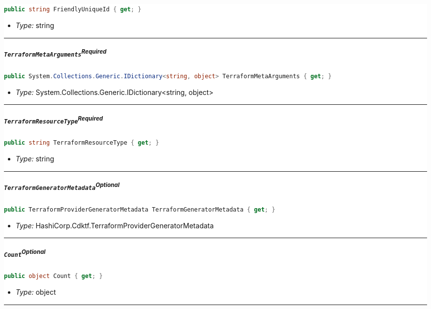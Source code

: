 ```csharp
public string FriendlyUniqueId { get; }
```

- *Type:* string

---

##### `TerraformMetaArguments`<sup>Required</sup> <a name="TerraformMetaArguments" id="@cdktf/provider-datadog.dataDatadogRumRetentionFilters.DataDatadogRumRetentionFilters.property.terraformMetaArguments"></a>

```csharp
public System.Collections.Generic.IDictionary<string, object> TerraformMetaArguments { get; }
```

- *Type:* System.Collections.Generic.IDictionary<string, object>

---

##### `TerraformResourceType`<sup>Required</sup> <a name="TerraformResourceType" id="@cdktf/provider-datadog.dataDatadogRumRetentionFilters.DataDatadogRumRetentionFilters.property.terraformResourceType"></a>

```csharp
public string TerraformResourceType { get; }
```

- *Type:* string

---

##### `TerraformGeneratorMetadata`<sup>Optional</sup> <a name="TerraformGeneratorMetadata" id="@cdktf/provider-datadog.dataDatadogRumRetentionFilters.DataDatadogRumRetentionFilters.property.terraformGeneratorMetadata"></a>

```csharp
public TerraformProviderGeneratorMetadata TerraformGeneratorMetadata { get; }
```

- *Type:* HashiCorp.Cdktf.TerraformProviderGeneratorMetadata

---

##### `Count`<sup>Optional</sup> <a name="Count" id="@cdktf/provider-datadog.dataDatadogRumRetentionFilters.DataDatadogRumRetentionFilters.property.count"></a>

```csharp
public object Count { get; }
```

- *Type:* object

---

